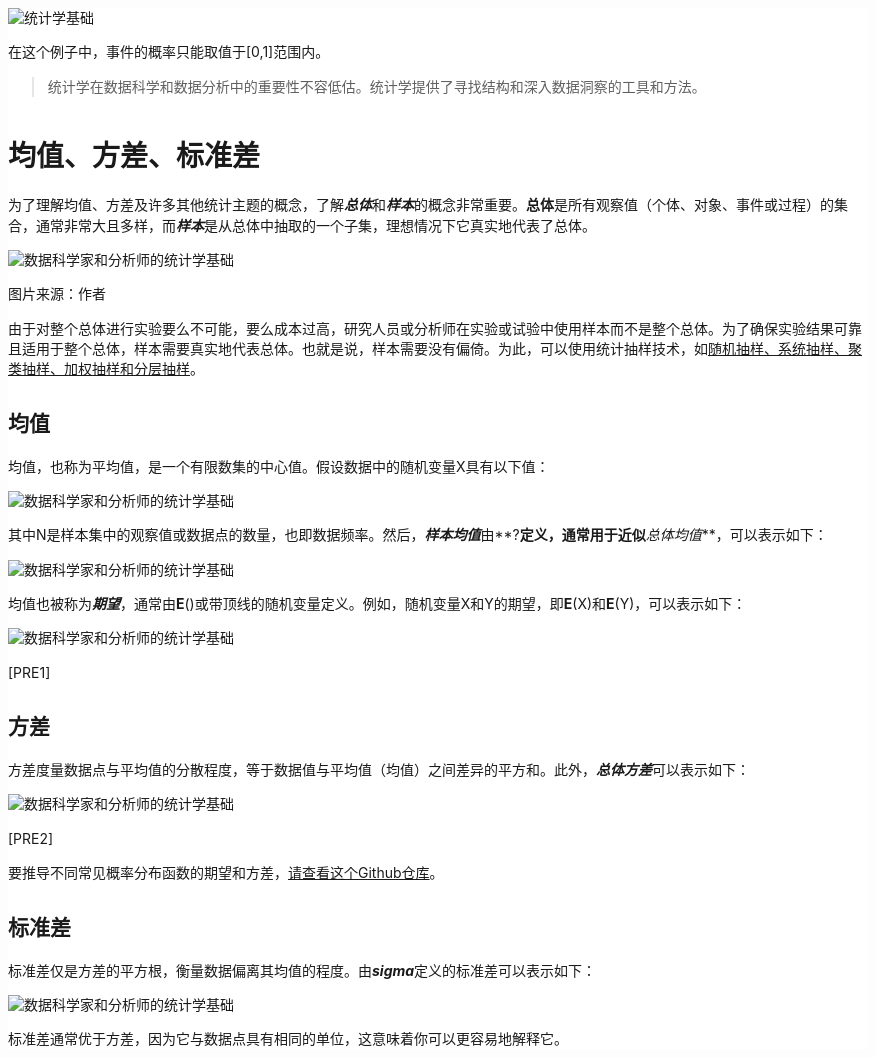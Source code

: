 ![统计学基础](../Images/6a937f9fed26e06c00983fe79610958f.png)

在这个例子中，事件的概率只能取值于[0,1]范围内。

> 统计学在数据科学和数据分析中的重要性不容低估。统计学提供了寻找结构和深入数据洞察的工具和方法。

# 均值、方差、标准差

为了理解均值、方差及许多其他统计主题的概念，了解***总体***和***样本***的概念非常重要。**总体**是所有观察值（个体、对象、事件或过程）的集合，通常非常大且多样，而***样本***是从总体中抽取的一个子集，理想情况下它真实地代表了总体。

![数据科学家和分析师的统计学基础](../Images/64762a6771ba522873abdba3769fe436.png)

图片来源：作者

由于对整个总体进行实验要么不可能，要么成本过高，研究人员或分析师在实验或试验中使用样本而不是整个总体。为了确保实验结果可靠且适用于整个总体，样本需要真实地代表总体。也就是说，样本需要没有偏倚。为此，可以使用统计抽样技术，如[随机抽样、系统抽样、聚类抽样、加权抽样和分层抽样](https://github.com/TatevKaren/mathematics-statistics-for-data-science/tree/main/Sampling%20Techniques)。

## 均值

均值，也称为平均值，是一个有限数集的中心值。假设数据中的随机变量X具有以下值：

![数据科学家和分析师的统计学基础](../Images/7d8ac42015b031b9d6759a324dcd6c2b.png)

其中N是样本集中的观察值或数据点的数量，也即数据频率。然后，***样本均值***由**?**定义，通常用于近似***总体均值***，可以表示如下：

![数据科学家和分析师的统计学基础](../Images/e7524e67326f0ecf3aa350ec481c2e16.png)

均值也被称为***期望***，通常由**E**()或带顶线的随机变量定义。例如，随机变量X和Y的期望，即**E**(X)和**E**(Y)，可以表示如下：

![数据科学家和分析师的统计学基础](../Images/6932f3ff34266d5ba6da012197aa47c7.png)

[PRE1]

## 方差

方差度量数据点与平均值的分散程度，等于数据值与平均值（均值）之间差异的平方和。此外，***总体方差***可以表示如下：

![数据科学家和分析师的统计学基础](../Images/aef2b54c252e0b432cc23ac55fa0e7d5.png)

[PRE2]

要推导不同常见概率分布函数的期望和方差，[请查看这个Github仓库](https://github.com/TatevKaren/mathematics-statistics-for-data-science/tree/main/Deriving%20Expectation%20and%20Variances%20of%20Densities)。

## 标准差

标准差仅是方差的平方根，衡量数据偏离其均值的程度。由***sigma***定义的标准差可以表示如下：

![数据科学家和分析师的统计学基础](../Images/0421cc53478be66985f2e49fbf464ad0.png)

标准差通常优于方差，因为它与数据点具有相同的单位，这意味着你可以更容易地解释它。
